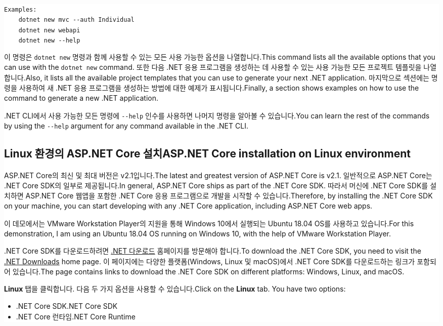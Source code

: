 ```console
Examples:
    dotnet new mvc --auth Individual
    dotnet new webapi
    dotnet new --help
```

<span data-ttu-id="10aa6-162">이 명령은 `dotnet new` 명령과 함께 사용할 수 있는 모든 사용 가능한 옵션을 나열합니다.</span><span class="sxs-lookup"><span data-stu-id="10aa6-162">This command lists all the available options that you can use with the `dotnet new` command.</span></span> <span data-ttu-id="10aa6-163">또한 다음 .NET 응용 프로그램을 생성하는 데 사용할 수 있는 사용 가능한 모든 프로젝트 템플릿을 나열합니다.</span><span class="sxs-lookup"><span data-stu-id="10aa6-163">Also, it lists all the available project templates that you can use to generate your next .NET application.</span></span> <span data-ttu-id="10aa6-164">마지막으로 섹션에는 명령을 사용하여 새 .NET 응용 프로그램을 생성하는 방법에 대한 예제가 표시됩니다.</span><span class="sxs-lookup"><span data-stu-id="10aa6-164">Finally, a section shows examples on how to use the command to generate a new .NET application.</span></span>

<span data-ttu-id="10aa6-165">.NET CLI에서 사용 가능한 모든 명령에 `--help` 인수를 사용하면 나머지 명령을 알아볼 수 있습니다.</span><span class="sxs-lookup"><span data-stu-id="10aa6-165">You can learn the rest of the commands by using the `--help` argument for any command available in the .NET CLI.</span></span>

## <a name="aspnet-core-installation-on-linux-environment"></a><span data-ttu-id="10aa6-166">Linux 환경의 ASP.NET Core 설치</span><span class="sxs-lookup"><span data-stu-id="10aa6-166">ASP.NET Core installation on Linux environment</span></span>

<span data-ttu-id="10aa6-167">ASP.NET Core의 최신 및 최대 버전은 v2.1입니다.</span><span class="sxs-lookup"><span data-stu-id="10aa6-167">The latest and greatest version of ASP.NET Core is v2.1.</span></span> <span data-ttu-id="10aa6-168">일반적으로 ASP.NET Core는 .NET Core SDK의 일부로 제공됩니다.</span><span class="sxs-lookup"><span data-stu-id="10aa6-168">In general, ASP.NET Core ships as part of the .NET Core SDK.</span></span> <span data-ttu-id="10aa6-169">따라서 머신에 .NET Core SDK를 설치하면 ASP.NET Core 웹앱을 포함한 .NET Core 응용 프로그램으로 개발을 시작할 수 있습니다.</span><span class="sxs-lookup"><span data-stu-id="10aa6-169">Therefore, by installing the .NET Core SDK on your machine, you can start developing with any .NET Core application, including ASP.NET Core web apps.</span></span>

<span data-ttu-id="10aa6-170">이 데모에서는 VMware Workstation Player의 지원을 통해 Windows 10에서 실행되는 Ubuntu 18.04 OS를 사용하고 있습니다.</span><span class="sxs-lookup"><span data-stu-id="10aa6-170">For this demonstration, I am using an Ubuntu 18.04 OS running on Windows 10, with the help of VMware Workstation Player.</span></span>

<span data-ttu-id="10aa6-171">.NET Core SDK를 다운로드하려면 [.NET 다운로드](https://www.microsoft.com/net/download) 홈페이지를 방문해야 합니다.</span><span class="sxs-lookup"><span data-stu-id="10aa6-171">To download the .NET Core SDK, you need to visit the [.NET Downloads](https://www.microsoft.com/net/download) home page.</span></span> <span data-ttu-id="10aa6-172">이 페이지에는 다양한 플랫폼(Windows, Linux 및 macOS)에서 .NET Core SDK를 다운로드하는 링크가 포함되어 있습니다.</span><span class="sxs-lookup"><span data-stu-id="10aa6-172">The page contains links to download the .NET Core SDK on different platforms: Windows, Linux, and macOS.</span></span>

<span data-ttu-id="10aa6-173">**Linux** 탭을 클릭합니다. 다음 두 가지 옵션을 사용할 수 있습니다.</span><span class="sxs-lookup"><span data-stu-id="10aa6-173">Click on the **Linux** tab. You have two options:</span></span>

- <span data-ttu-id="10aa6-174">.NET Core SDK</span><span class="sxs-lookup"><span data-stu-id="10aa6-174">.NET Core SDK</span></span>
- <span data-ttu-id="10aa6-175">.NET Core 런타임</span><span class="sxs-lookup"><span data-stu-id="10aa6-175">.NET Core Runtime</span></span>
